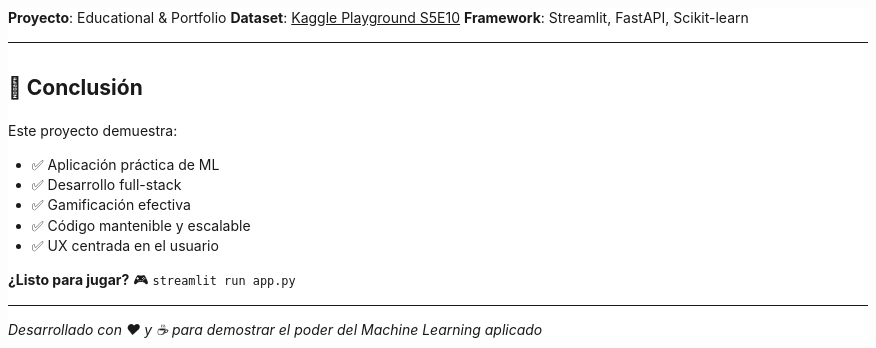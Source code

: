 **Proyecto**: Educational & Portfolio
**Dataset**: [Kaggle Playground S5E10](https://www.kaggle.com/competitions/playground-series-s5e10)
**Framework**: Streamlit, FastAPI, Scikit-learn

---

## 🎯 Conclusión

Este proyecto demuestra:
- ✅ Aplicación práctica de ML
- ✅ Desarrollo full-stack
- ✅ Gamificación efectiva
- ✅ Código mantenible y escalable
- ✅ UX centrada en el usuario

**¿Listo para jugar?** 🎮 `streamlit run app.py`

---

*Desarrollado con ❤️ y ☕ para demostrar el poder del Machine Learning aplicado*
